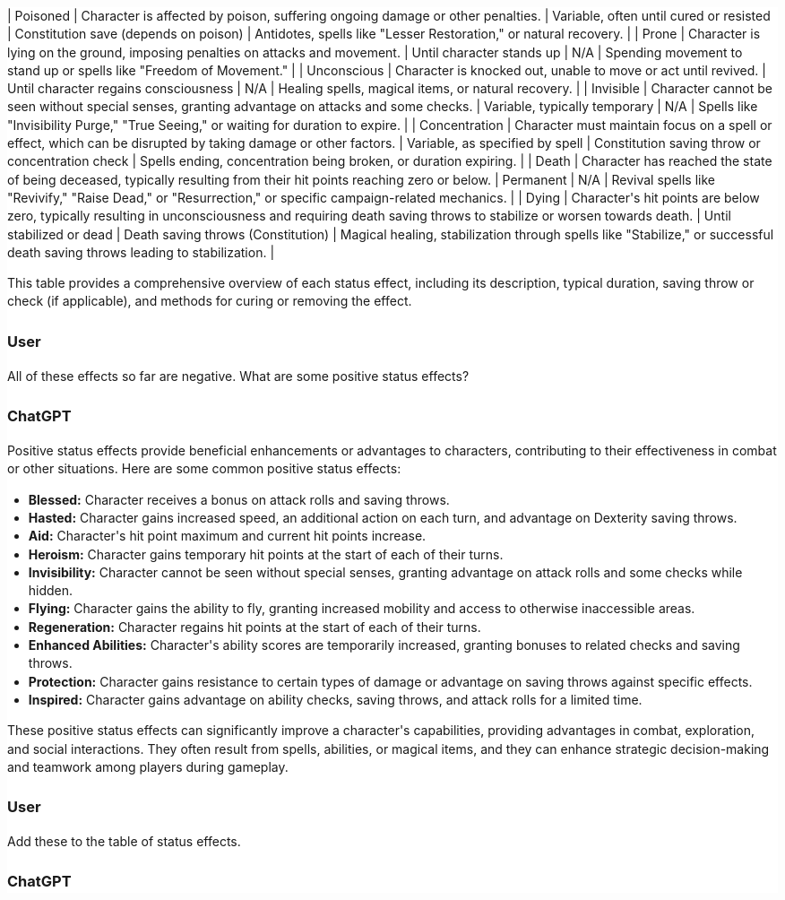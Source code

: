 | Poisoned      | Character is affected by poison, suffering ongoing damage or other penalties.                                                                         | Variable, often until cured or resisted | Constitution save (depends on poison)            | Antidotes, spells like "Lesser Restoration," or natural recovery.                                                           |
| Prone         | Character is lying on the ground, imposing penalties on attacks and movement.                                                                         | Until character stands up               | N/A                                              | Spending movement to stand up or spells like "Freedom of Movement."                                                         |
| Unconscious   | Character is knocked out, unable to move or act until revived.                                                                                        | Until character regains consciousness   | N/A                                              | Healing spells, magical items, or natural recovery.                                                                         |
| Invisible     | Character cannot be seen without special senses, granting advantage on attacks and some checks.                                                       | Variable, typically temporary           | N/A                                              | Spells like "Invisibility Purge," "True Seeing," or waiting for duration to expire.                                         |
| Concentration | Character must maintain focus on a spell or effect, which can be disrupted by taking damage or other factors.                                         | Variable, as specified by spell         | Constitution saving throw or concentration check | Spells ending, concentration being broken, or duration expiring.                                                            |
| Death         | Character has reached the state of being deceased, typically resulting from their hit points reaching zero or below.                                  | Permanent                               | N/A                                              | Revival spells like "Revivify," "Raise Dead," or "Resurrection," or specific campaign-related mechanics.                    |
| Dying         | Character's hit points are below zero, typically resulting in unconsciousness and requiring death saving throws to stabilize or worsen towards death. | Until stabilized or dead                | Death saving throws (Constitution)               | Magical healing, stabilization through spells like "Stabilize," or successful death saving throws leading to stabilization. |

This table provides a comprehensive overview of each status effect, including its description, typical duration, saving throw or check (if applicable), and methods for curing or removing the effect.

### User

All of these effects so far are negative. What are some positive status effects?

### ChatGPT


Positive status effects provide beneficial enhancements or advantages to characters, contributing to their effectiveness in combat or other situations. Here are some common positive status effects:

- **Blessed:** Character receives a bonus on attack rolls and saving throws.
- **Hasted:** Character gains increased speed, an additional action on each turn, and advantage on Dexterity saving throws.
- **Aid:** Character's hit point maximum and current hit points increase.
- **Heroism:** Character gains temporary hit points at the start of each of their turns.
- **Invisibility:** Character cannot be seen without special senses, granting advantage on attack rolls and some checks while hidden.
- **Flying:** Character gains the ability to fly, granting increased mobility and access to otherwise inaccessible areas.
- **Regeneration:** Character regains hit points at the start of each of their turns.
- **Enhanced Abilities:** Character's ability scores are temporarily increased, granting bonuses to related checks and saving throws.
- **Protection:** Character gains resistance to certain types of damage or advantage on saving throws against specific effects.
- **Inspired:** Character gains advantage on ability checks, saving throws, and attack rolls for a limited time.

These positive status effects can significantly improve a character's capabilities, providing advantages in combat, exploration, and social interactions. They often result from spells, abilities, or magical items, and they can enhance strategic decision-making and teamwork among players during gameplay.

### User

Add these to the table of status effects.

### ChatGPT
